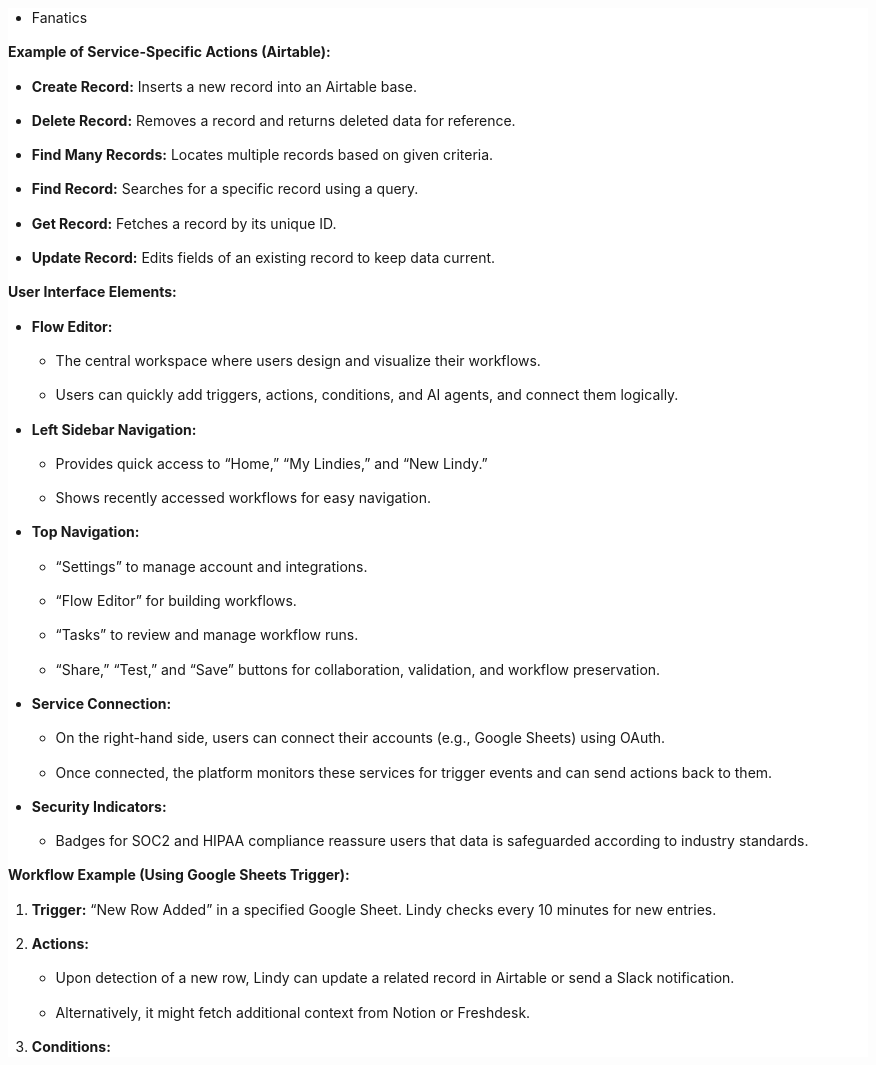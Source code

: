   - Fanatics

**Example of Service-Specific Actions (Airtable):**

- **Create Record:** Inserts a new record into an Airtable base.

- **Delete Record:** Removes a record and returns deleted data for reference.

- **Find Many Records:** Locates multiple records based on given criteria.

- **Find Record:** Searches for a specific record using a query.

- **Get Record:** Fetches a record by its unique ID.

- **Update Record:** Edits fields of an existing record to keep data current.

**User Interface Elements:**

- **Flow Editor:**

  - The central workspace where users design and visualize their workflows.

  - Users can quickly add triggers, actions, conditions, and AI agents, and connect them logically.

- **Left Sidebar Navigation:**

  - Provides quick access to “Home,” “My Lindies,” and “New Lindy.”

  - Shows recently accessed workflows for easy navigation.

- **Top Navigation:**

  - “Settings” to manage account and integrations.

  - “Flow Editor” for building workflows.

  - “Tasks” to review and manage workflow runs.

  - “Share,” “Test,” and “Save” buttons for collaboration, validation, and workflow preservation.

- **Service Connection:**

  - On the right-hand side, users can connect their accounts (e.g., Google Sheets) using OAuth.

  - Once connected, the platform monitors these services for trigger events and can send actions back to them.

- **Security Indicators:**

  - Badges for SOC2 and HIPAA compliance reassure users that data is safeguarded according to industry standards.

**Workflow Example (Using Google Sheets Trigger):**

1. **Trigger:** “New Row Added” in a specified Google Sheet. Lindy checks every 10 minutes for new entries.

2. **Actions:**

   - Upon detection of a new row, Lindy can update a related record in Airtable or send a Slack notification.

   - Alternatively, it might fetch additional context from Notion or Freshdesk.

3. **Conditions:**
